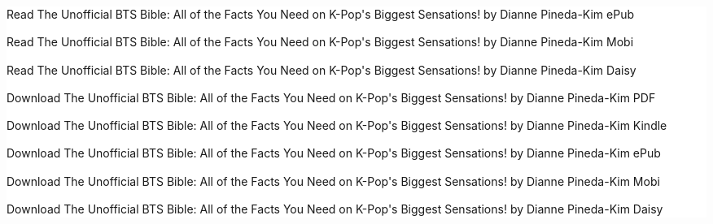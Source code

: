 Read The Unofficial BTS Bible: All of the Facts You Need on K-Pop's Biggest Sensations! by Dianne Pineda-Kim ePub

Read The Unofficial BTS Bible: All of the Facts You Need on K-Pop's Biggest Sensations! by Dianne Pineda-Kim Mobi

Read The Unofficial BTS Bible: All of the Facts You Need on K-Pop's Biggest Sensations! by Dianne Pineda-Kim Daisy

Download The Unofficial BTS Bible: All of the Facts You Need on K-Pop's Biggest Sensations! by Dianne Pineda-Kim PDF

Download The Unofficial BTS Bible: All of the Facts You Need on K-Pop's Biggest Sensations! by Dianne Pineda-Kim Kindle

Download The Unofficial BTS Bible: All of the Facts You Need on K-Pop's Biggest Sensations! by Dianne Pineda-Kim ePub

Download The Unofficial BTS Bible: All of the Facts You Need on K-Pop's Biggest Sensations! by Dianne Pineda-Kim Mobi

Download The Unofficial BTS Bible: All of the Facts You Need on K-Pop's Biggest Sensations! by Dianne Pineda-Kim Daisy

